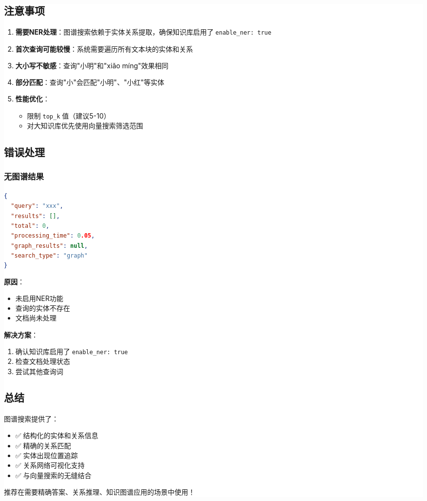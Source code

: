 ## 注意事项

1. **需要NER处理**：图谱搜索依赖于实体关系提取，确保知识库启用了 `enable_ner: true`

2. **首次查询可能较慢**：系统需要遍历所有文本块的实体和关系

3. **大小写不敏感**：查询"小明"和"xiǎo míng"效果相同

4. **部分匹配**：查询"小"会匹配"小明"、"小红"等实体

5. **性能优化**：
   - 限制 `top_k` 值（建议5-10）
   - 对大知识库优先使用向量搜索筛选范围

## 错误处理

### 无图谱结果
```json
{
  "query": "xxx",
  "results": [],
  "total": 0,
  "processing_time": 0.05,
  "graph_results": null,
  "search_type": "graph"
}
```

**原因**：
- 未启用NER功能
- 查询的实体不存在
- 文档尚未处理

**解决方案**：
1. 确认知识库启用了 `enable_ner: true`
2. 检查文档处理状态
3. 尝试其他查询词

## 总结

图谱搜索提供了：
- ✅ 结构化的实体和关系信息
- ✅ 精确的关系匹配
- ✅ 实体出现位置追踪
- ✅ 关系网络可视化支持
- ✅ 与向量搜索的无缝结合

推荐在需要精确答案、关系推理、知识图谱应用的场景中使用！

